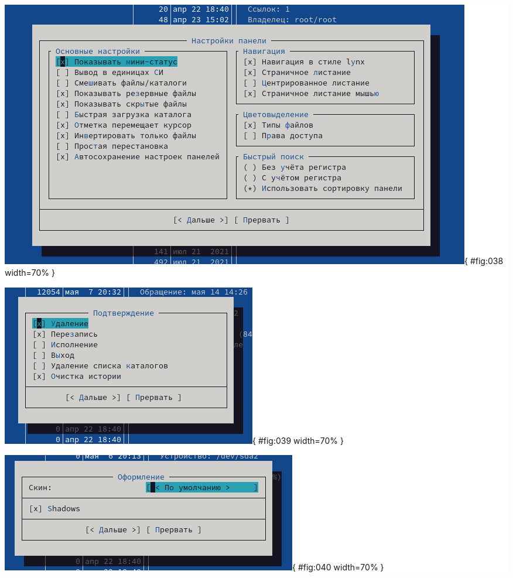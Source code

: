 ![Рис. 38](lab07_images/38.png){ #fig:038 width=70% }

![Рис. 39](lab07_images/39.png){ #fig:039 width=70% }

![Рис. 40](lab07_images/40.png){ #fig:040 width=70% }
